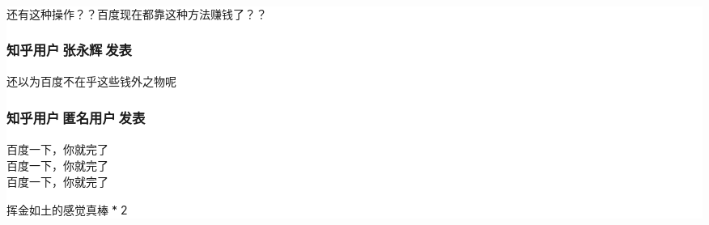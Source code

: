 还有这种操作？？百度现在都靠这种方法赚钱了？？
    
    
    
    
### 知乎用户 张永辉 发表
    
还以为百度不在乎这些钱外之物呢
    
    
    
    
### 知乎用户 匿名用户 发表
    
百度一下，你就完了  
百度一下，你就完了  
百度一下，你就完了

挥金如土的感觉真棒 \* 2
    
    
    

